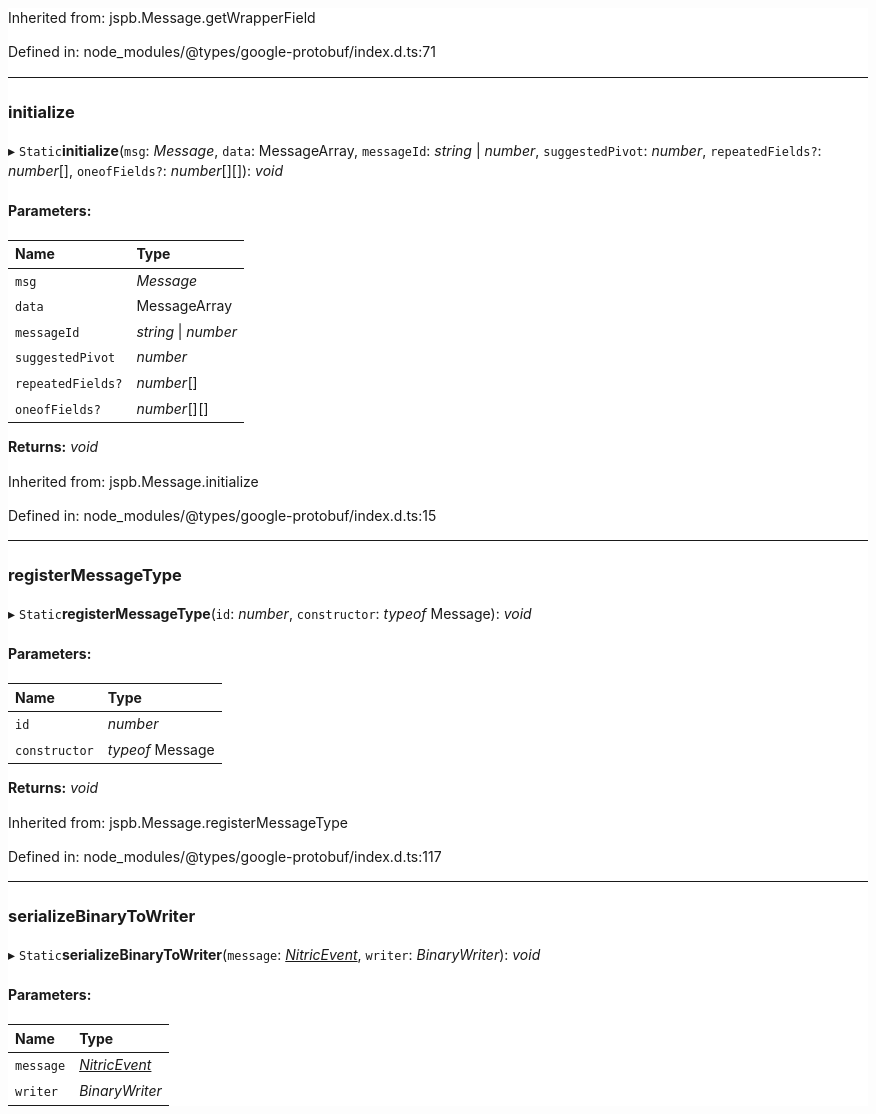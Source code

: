 Inherited from: jspb.Message.getWrapperField

Defined in: node_modules/@types/google-protobuf/index.d.ts:71

___

### initialize

▸ `Static`**initialize**(`msg`: *Message*, `data`: MessageArray, `messageId`: *string* \| *number*, `suggestedPivot`: *number*, `repeatedFields?`: *number*[], `oneofFields?`: *number*[][]): *void*

#### Parameters:

Name | Type |
:------ | :------ |
`msg` | *Message* |
`data` | MessageArray |
`messageId` | *string* \| *number* |
`suggestedPivot` | *number* |
`repeatedFields?` | *number*[] |
`oneofFields?` | *number*[][] |

**Returns:** *void*

Inherited from: jspb.Message.initialize

Defined in: node_modules/@types/google-protobuf/index.d.ts:15

___

### registerMessageType

▸ `Static`**registerMessageType**(`id`: *number*, `constructor`: *typeof* Message): *void*

#### Parameters:

Name | Type |
:------ | :------ |
`id` | *number* |
`constructor` | *typeof* Message |

**Returns:** *void*

Inherited from: jspb.Message.registerMessageType

Defined in: node_modules/@types/google-protobuf/index.d.ts:117

___

### serializeBinaryToWriter

▸ `Static`**serializeBinaryToWriter**(`message`: [*NitricEvent*](grpc.event.nitricevent-1.md), `writer`: *BinaryWriter*): *void*

#### Parameters:

Name | Type |
:------ | :------ |
`message` | [*NitricEvent*](grpc.event.nitricevent-1.md) |
`writer` | *BinaryWriter* |
